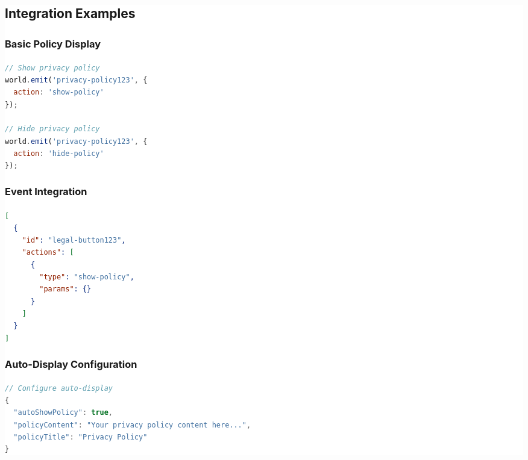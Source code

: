 ## Integration Examples

### **Basic Policy Display**
```javascript
// Show privacy policy
world.emit('privacy-policy123', {
  action: 'show-policy'
});

// Hide privacy policy
world.emit('privacy-policy123', {
  action: 'hide-policy'
});
```

### **Event Integration**
```json
[
  {
    "id": "legal-button123",
    "actions": [
      {
        "type": "show-policy",
        "params": {}
      }
    ]
  }
]
```

### **Auto-Display Configuration**
```javascript
// Configure auto-display
{
  "autoShowPolicy": true,
  "policyContent": "Your privacy policy content here...",
  "policyTitle": "Privacy Policy"
}
```

